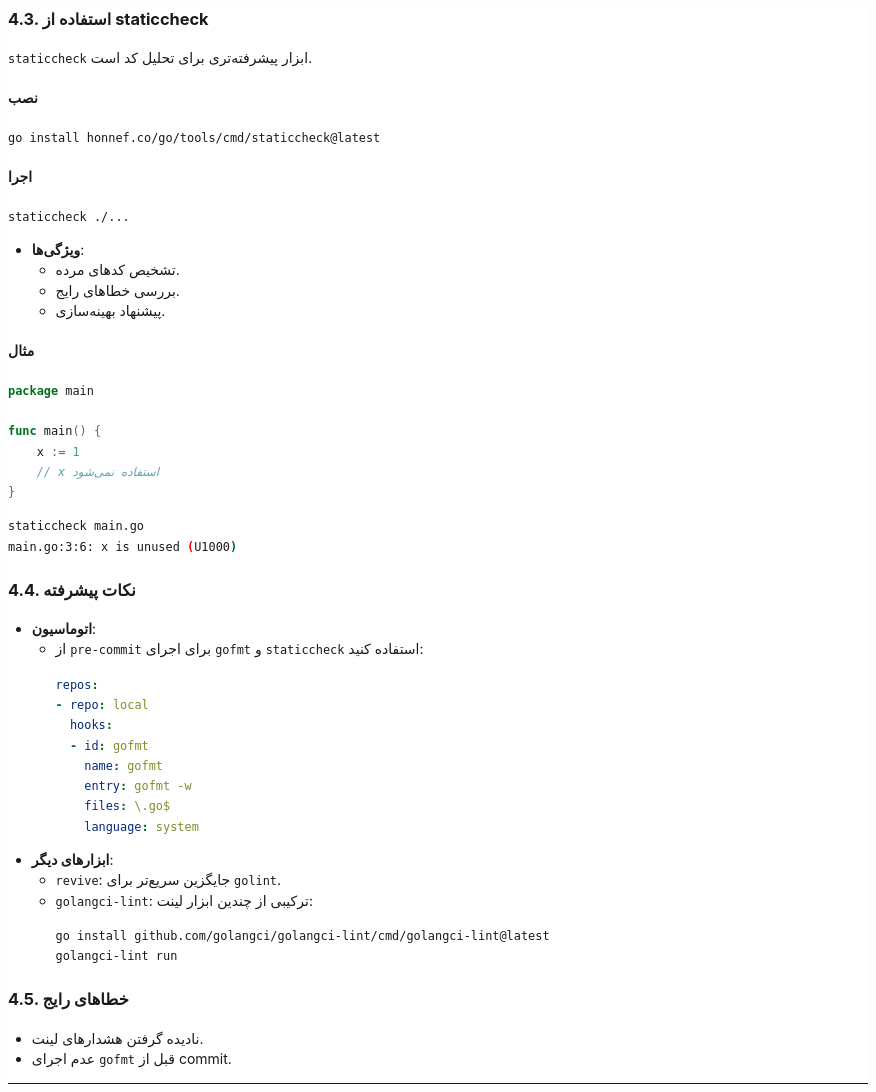 ### 4.3. استفاده از staticcheck
`staticcheck` ابزار پیشرفته‌تری برای تحلیل کد است.
#### نصب
```bash
go install honnef.co/go/tools/cmd/staticcheck@latest
```
#### اجرا
```bash
staticcheck ./...
```
- **ویژگی‌ها**:
  - تشخیص کدهای مرده.
  - بررسی خطاهای رایج.
  - پیشنهاد بهینه‌سازی.

#### مثال
```go
package main

func main() {
    x := 1
    // x استفاده نمی‌شود
}
```
```bash
staticcheck main.go
main.go:3:6: x is unused (U1000)
```

### 4.4. نکات پیشرفته
- **اتوماسیون**:
  - از `pre-commit` برای اجرای `gofmt` و `staticcheck` استفاده کنید:
    ```yaml
    repos:
    - repo: local
      hooks:
      - id: gofmt
        name: gofmt
        entry: gofmt -w
        files: \.go$
        language: system
    ```
- **ابزارهای دیگر**:
  - `revive`: جایگزین سریع‌تر برای `golint`.
  - `golangci-lint`: ترکیبی از چندین ابزار لینت:
    ```bash
    go install github.com/golangci/golangci-lint/cmd/golangci-lint@latest
    golangci-lint run
    ```

### 4.5. خطاهای رایج
- نادیده گرفتن هشدارهای لینت.
- عدم اجرای `gofmt` قبل از commit.

---